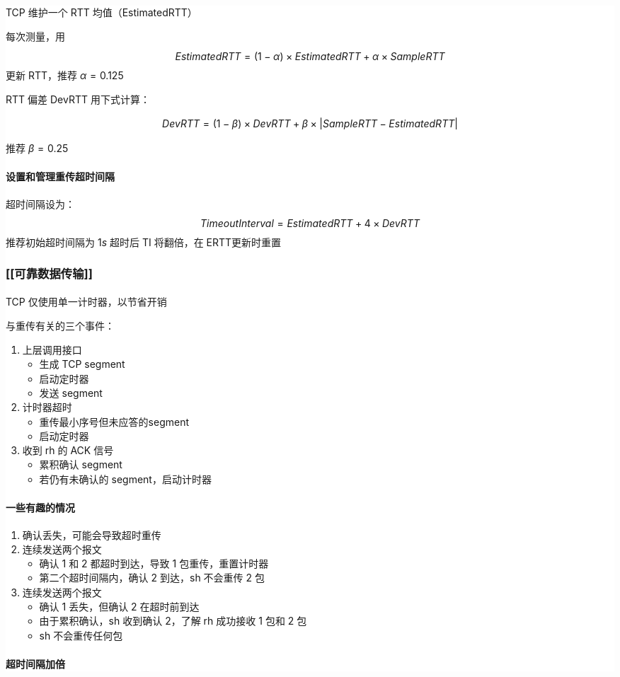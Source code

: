 TCP 维护一个 RTT 均值（EstimatedRTT）

每次测量，用
$$
	EstimatedRTT = (1 - \alpha) \times Estimated RTT + \alpha \times SampleRTT
$$
更新 RTT，推荐 $\alpha = 0.125$


RTT 偏差 DevRTT 用下式计算：

$$
DevRTT = (1 - \beta) \times DevRTT + \beta \times \lvert SampleRTT - EstimatedRTT \rvert
$$

推荐 $\beta = 0.25$

#### 设置和管理重传超时间隔

超时间隔设为：
$$
TimeoutInterval = EstimatedRTT + 4 \times DevRTT
$$
推荐初始超时间隔为 $1s$
超时后 TI 将翻倍，在 ERTT更新时重置

###  [[可靠数据传输]]

TCP 仅使用单一计时器，以节省开销

与重传有关的三个事件：
1. 上层调用接口
	- 生成 TCP segment
	- 启动定时器
	- 发送 segment
2. 计时器超时
	- 重传最小序号但未应答的segment
	- 启动定时器
3. 收到 rh 的 ACK 信号
	- 累积确认 segment
	- 若仍有未确认的 segment，启动计时器

#### 一些有趣的情况

1. 确认丢失，可能会导致超时重传
2. 连续发送两个报文
	- 确认 1 和 2 都超时到达，导致 1 包重传，重置计时器
	- 第二个超时间隔内，确认 2 到达，sh 不会重传 2 包
3. 连续发送两个报文
	- 确认 1 丢失，但确认 2 在超时前到达
	- 由于累积确认，sh 收到确认 2，了解 rh 成功接收 1 包和 2 包
	- sh 不会重传任何包

#### 超时间隔加倍
